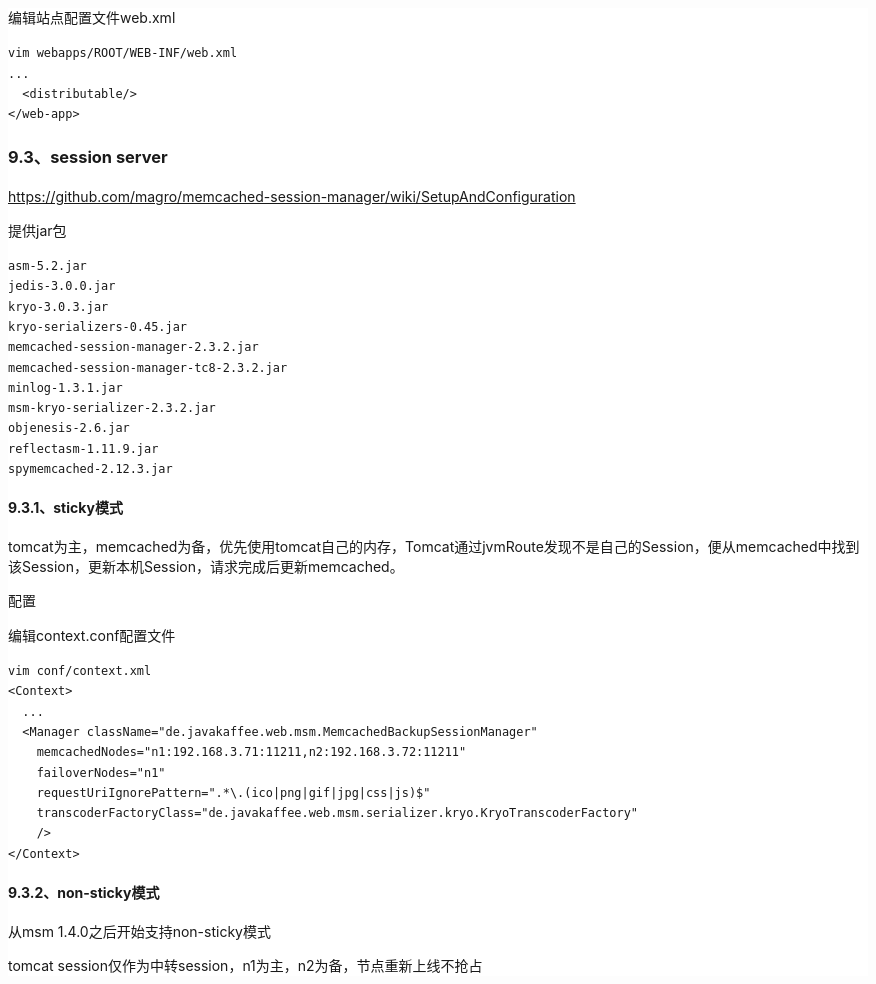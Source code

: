 编辑站点配置文件web.xml

```
vim webapps/ROOT/WEB-INF/web.xml
...
  <distributable/>
</web-app>
```

### 9.3、session server

https://github.com/magro/memcached-session-manager/wiki/SetupAndConfiguration

提供jar包

```
asm-5.2.jar
jedis-3.0.0.jar
kryo-3.0.3.jar
kryo-serializers-0.45.jar
memcached-session-manager-2.3.2.jar
memcached-session-manager-tc8-2.3.2.jar
minlog-1.3.1.jar
msm-kryo-serializer-2.3.2.jar
objenesis-2.6.jar
reflectasm-1.11.9.jar
spymemcached-2.12.3.jar
```

#### 9.3.1、sticky模式

tomcat为主，memcached为备，优先使用tomcat自己的内存，Tomcat通过jvmRoute发现不是自己的Session，便从memcached中找到该Session，更新本机Session，请求完成后更新memcached。

配置

编辑context.conf配置文件

```
vim conf/context.xml
<Context>
  ...
  <Manager className="de.javakaffee.web.msm.MemcachedBackupSessionManager"
    memcachedNodes="n1:192.168.3.71:11211,n2:192.168.3.72:11211"
    failoverNodes="n1"
    requestUriIgnorePattern=".*\.(ico|png|gif|jpg|css|js)$"
    transcoderFactoryClass="de.javakaffee.web.msm.serializer.kryo.KryoTranscoderFactory"
    />
</Context>
```

#### 9.3.2、non-sticky模式

从msm 1.4.0之后开始支持non-sticky模式

tomcat session仅作为中转session，n1为主，n2为备，节点重新上线不抢占
